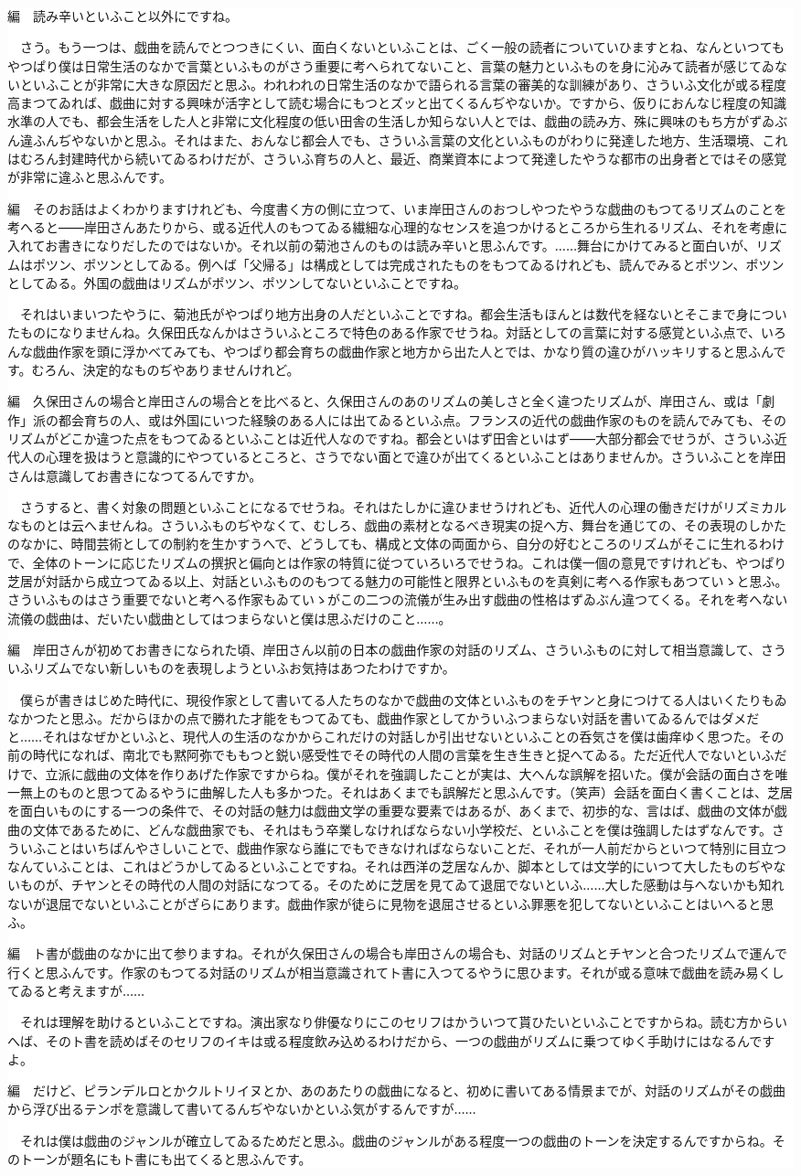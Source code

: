 
編　読み辛いといふこと以外にですね。



　さう。もう一つは、戯曲を読んでとつつきにくい、面白くないといふことは、ごく一般の読者についていひますとね、なんといつてもやつぱり僕は日常生活のなかで言葉といふものがさう重要に考へられてないこと、言葉の魅力といふものを身に沁みて読者が感じてゐないといふことが非常に大きな原因だと思ふ。われわれの日常生活のなかで語られる言葉の審美的な訓練があり、さういふ文化が或る程度高まつてゐれば、戯曲に対する興味が活字として読む場合にもつとズッと出てくるんぢやないか。ですから、仮りにおんなじ程度の知識水準の人でも、都会生活をした人と非常に文化程度の低い田舎の生活しか知らない人とでは、戯曲の読み方、殊に興味のもち方がずゐぶん違ふんぢやないかと思ふ。それはまた、おんなじ都会人でも、さういふ言葉の文化といふものがわりに発達した地方、生活環境、これはむろん封建時代から続いてゐるわけだが、さういふ育ちの人と、最近、商業資本によつて発達したやうな都市の出身者とではその感覚が非常に違ふと思ふんです。


編　そのお話はよくわかりますけれども、今度書く方の側に立つて、いま岸田さんのおつしやつたやうな戯曲のもつてるリズムのことを考へると――岸田さんあたりから、或る近代人のもつてゐる繊細な心理的なセンスを追つかけるところから生れるリズム、それを考慮に入れてお書きになりだしたのではないか。それ以前の菊池さんのものは読み辛いと思ふんです。……舞台にかけてみると面白いが、リズムはポツン、ポツンとしてゐる。例へば「父帰る」は構成としては完成されたものをもつてゐるけれども、読んでみるとポツン、ポツンとしてゐる。外国の戯曲はリズムがポツン、ポツンしてないといふことですね。



　それはいまいつたやうに、菊池氏がやつぱり地方出身の人だといふことですね。都会生活もほんとは数代を経ないとそこまで身についたものになりませんね。久保田氏なんかはさういふところで特色のある作家でせうね。対話としての言葉に対する感覚といふ点で、いろんな戯曲作家を頭に浮かべてみても、やつぱり都会育ちの戯曲作家と地方から出た人とでは、かなり質の違ひがハッキリすると思ふんです。むろん、決定的なものぢやありませんけれど。


編　久保田さんの場合と岸田さんの場合とを比べると、久保田さんのあのリズムの美しさと全く違つたリズムが、岸田さん、或は「劇作」派の都会育ちの人、或は外国にいつた経験のある人には出てゐるといふ点。フランスの近代の戯曲作家のものを読んでみても、そのリズムがどこか違つた点をもつてゐるといふことは近代人なのですね。都会といはず田舎といはず――大部分都会でせうが、さういふ近代人の心理を扱はうと意識的にやつているところと、さうでない面とで違ひが出てくるといふことはありませんか。さういふことを岸田さんは意識してお書きになつてるんですか。



　さうすると、書く対象の問題といふことになるでせうね。それはたしかに違ひませうけれども、近代人の心理の働きだけがリズミカルなものとは云へませんね。さういふものぢやなくて、むしろ、戯曲の素材となるべき現実の捉へ方、舞台を通じての、その表現のしかたのなかに、時間芸術としての制約を生かすうへで、どうしても、構成と文体の両面から、自分の好むところのリズムがそこに生れるわけで、全体のトーンに応じたリズムの撰択と偏向とは作家の特質に従つていろいろでせうね。これは僕一個の意見ですけれども、やつぱり芝居が対話から成立つてゐる以上、対話といふもののもつてる魅力の可能性と限界といふものを真剣に考へる作家もあつていゝと思ふ。さういふものはさう重要でないと考へる作家もゐていゝがこの二つの流儀が生み出す戯曲の性格はずゐぶん違つてくる。それを考へない流儀の戯曲は、だいたい戯曲としてはつまらないと僕は思ふだけのこと……。


編　岸田さんが初めてお書きになられた頃、岸田さん以前の日本の戯曲作家の対話のリズム、さういふものに対して相当意識して、さういふリズムでない新しいものを表現しようといふお気持はあつたわけですか。



　僕らが書きはじめた時代に、現役作家として書いてる人たちのなかで戯曲の文体といふものをチヤンと身につけてる人はいくたりもゐなかつたと思ふ。だからほかの点で勝れた才能をもつてゐても、戯曲作家としてかういふつまらない対話を書いてゐるんではダメだと……それはなぜかといふと、現代人の生活のなかからこれだけの対話しか引出せないといふことの呑気さを僕は歯痒ゆく思つた。その前の時代になれば、南北でも黙阿弥でももつと鋭い感受性でその時代の人間の言葉を生き生きと捉へてゐる。ただ近代人でないといふだけで、立派に戯曲の文体を作りあげた作家ですからね。僕がそれを強調したことが実は、大へんな誤解を招いた。僕が会話の面白さを唯一無上のものと思つてゐるやうに曲解した人も多かつた。それはあくまでも誤解だと思ふんです。（笑声）会話を面白く書くことは、芝居を面白いものにする一つの条件で、その対話の魅力は戯曲文学の重要な要素ではあるが、あくまで、初歩的な、言はば、戯曲の文体が戯曲の文体であるために、どんな戯曲家でも、それはもう卒業しなければならない小学校だ、といふことを僕は強調したはずなんです。さういふことはいちばんやさしいことで、戯曲作家なら誰にでもできなければならないことだ、それが一人前だからといつて特別に目立つなんていふことは、これはどうかしてゐるといふことですね。それは西洋の芝居なんか、脚本としては文学的にいつて大したものぢやないものが、チヤンとその時代の人間の対話になつてる。そのために芝居を見てゐて退屈でないといふ……大した感動は与へないかも知れないが退屈でないといふことがざらにあります。戯曲作家が徒らに見物を退屈させるといふ罪悪を犯してないといふことはいへると思ふ。


編　ト書が戯曲のなかに出て参りますね。それが久保田さんの場合も岸田さんの場合も、対話のリズムとチヤンと合つたリズムで運んで行くと思ふんです。作家のもつてる対話のリズムが相当意識されてト書に入つてるやうに思ひます。それが或る意味で戯曲を読み易くしてゐると考えますが……



　それは理解を助けるといふことですね。演出家なり俳優なりにこのセリフはかういつて貰ひたいといふことですからね。読む方からいへば、そのト書を読めばそのセリフのイキは或る程度飲み込めるわけだから、一つの戯曲がリズムに乗つてゆく手助けにはなるんですよ。


編　だけど、ピランデルロとかクルトリイヌとか、あのあたりの戯曲になると、初めに書いてある情景までが、対話のリズムがその戯曲から浮び出るテンポを意識して書いてるんぢやないかといふ気がするんですが……



　それは僕は戯曲のジャンルが確立してゐるためだと思ふ。戯曲のジャンルがある程度一つの戯曲のトーンを決定するんですからね。そのトーンが題名にもト書にも出てくると思ふんです。
